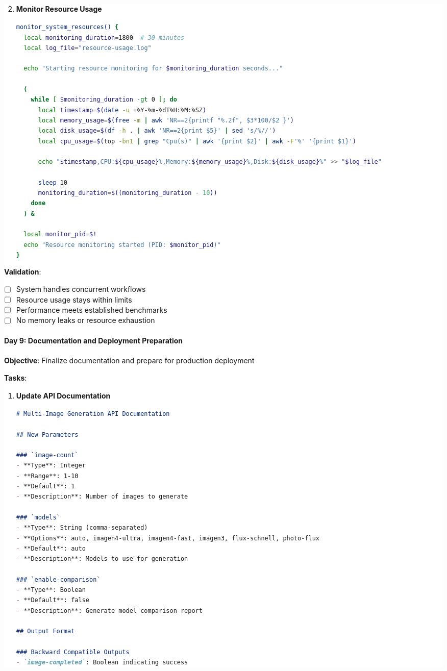2. **Monitor Resource Usage**
   ```bash
   monitor_system_resources() {
     local monitoring_duration=1800  # 30 minutes
     local log_file="resource-usage.log"
     
     echo "Starting resource monitoring for $monitoring_duration seconds..."
     
     (
       while [ $monitoring_duration -gt 0 ]; do
         local timestamp=$(date -u +%Y-%m-%dT%H:%M:%SZ)
         local memory_usage=$(free -m | awk 'NR==2{printf "%.2f", $3*100/$2 }')
         local disk_usage=$(df -h . | awk 'NR==2{print $5}' | sed 's/%//')
         local cpu_usage=$(top -bn1 | grep "Cpu(s)" | awk '{print $2}' | awk -F'%' '{print $1}')
         
         echo "$timestamp,CPU:${cpu_usage}%,Memory:${memory_usage}%,Disk:${disk_usage}%" >> "$log_file"
         
         sleep 10
         monitoring_duration=$((monitoring_duration - 10))
       done
     ) &
     
     local monitor_pid=$!
     echo "Resource monitoring started (PID: $monitor_pid)"
   }
   ```

**Validation**:
- [ ] System handles concurrent workflows
- [ ] Resource usage stays within limits
- [ ] Performance meets established benchmarks
- [ ] No memory leaks or resource exhaustion

#### Day 9: Documentation and Deployment Preparation
**Objective**: Finalize documentation and prepare for production deployment

**Tasks**:
1. **Update API Documentation**
   ```markdown
   # Multi-Image Generation API Documentation
   
   ## New Parameters
   
   ### `image-count`
   - **Type**: Integer
   - **Range**: 1-10
   - **Default**: 1
   - **Description**: Number of images to generate
   
   ### `models`
   - **Type**: String (comma-separated)
   - **Options**: auto, imagen4-ultra, imagen4-fast, imagen3, flux-schnell, photo-flux
   - **Default**: auto
   - **Description**: Models to use for generation
   
   ### `enable-comparison`
   - **Type**: Boolean
   - **Default**: false
   - **Description**: Generate model comparison report
   
   ## Output Format
   
   ### Backward Compatible Outputs
   - `image-completed`: Boolean indicating success
   ```